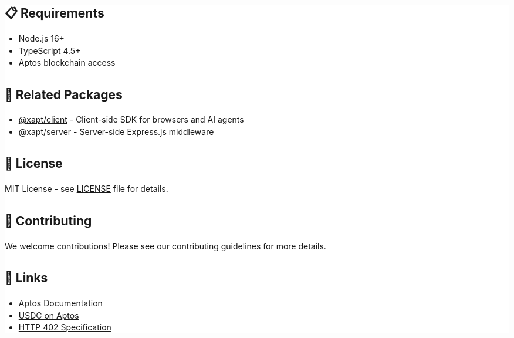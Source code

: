 ## 📋 Requirements

- Node.js 16+
- TypeScript 4.5+
- Aptos blockchain access

## 🔗 Related Packages

- [@xapt/client](./../client) - Client-side SDK for browsers and AI agents
- [@xapt/server](./../server) - Server-side Express.js middleware

## 📄 License

MIT License - see [LICENSE](../../LICENSE) file for details.

## 🤝 Contributing

We welcome contributions! Please see our contributing guidelines for more details.

## 🔗 Links

- [Aptos Documentation](https://aptos.dev/)
- [USDC on Aptos](https://developers.circle.com/developers/usdc-on-aptos)
- [HTTP 402 Specification](https://httpwg.org/specs/rfc9110.html#status.402) 
